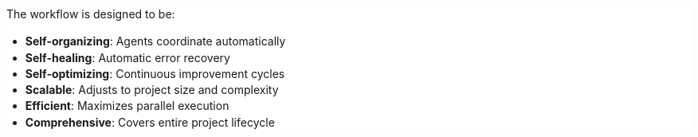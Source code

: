 The workflow is designed to be:
- **Self-organizing**: Agents coordinate automatically
- **Self-healing**: Automatic error recovery
- **Self-optimizing**: Continuous improvement cycles
- **Scalable**: Adjusts to project size and complexity
- **Efficient**: Maximizes parallel execution
- **Comprehensive**: Covers entire project lifecycle